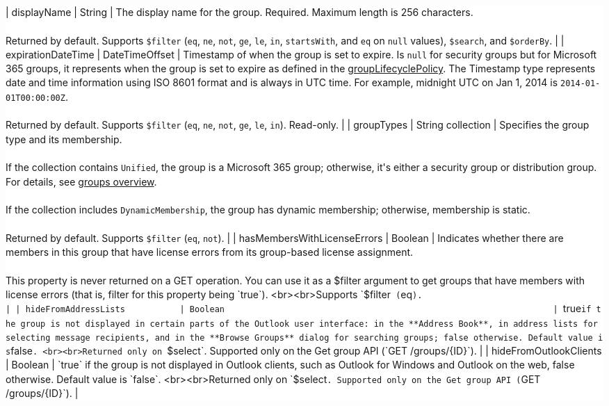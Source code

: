 | displayName                    | String                                                                   | The display name for the group. Required. Maximum length is 256 characters. <br><br>Returned by default. Supports `$filter` (`eq`, `ne`, `not`, `ge`, `le`, `in`, `startsWith`, and `eq` on `null` values), `$search`, and `$orderBy`.                                                                                                                                                                                                                                                                                                                                                                                                                                                                                                                                                                                 |
| expirationDateTime             | DateTimeOffset                                                           | Timestamp of when the group is set to expire. Is `null` for security groups but for Microsoft 365 groups, it represents when the group is set to expire as defined in the [groupLifecyclePolicy](../resources/grouplifecyclepolicy.md). The Timestamp type represents date and time information using ISO 8601 format and is always in UTC time. For example, midnight UTC on Jan 1, 2014 is `2014-01-01T00:00:00Z`. <br><br>Returned by default. Supports `$filter` (`eq`, `ne`, `not`, `ge`, `le`, `in`). Read-only.                                                                                                                                                                                                                                                                                                                                                                                                    |
| groupTypes                     | String collection                                                        | Specifies the group type and its membership. <br><br>If the collection contains `Unified`, the group is a Microsoft 365 group; otherwise, it's either a security group or distribution group. For details, see [groups overview](groups-overview.md).<br><br>If the collection includes `DynamicMembership`, the group has dynamic membership; otherwise, membership is static. <br><br>Returned by default. Supports `$filter` (`eq`, `not`).                                                                                                                                                                                                                                                                                                                                                                         |
| hasMembersWithLicenseErrors    | Boolean                                                                  | Indicates whether there are members in this group that have license errors from its group-based license assignment. <br><br>This property is never returned on a GET operation. You can use it as a $filter argument to get groups that have members with license errors (that is, filter for this property being `true`).  <br><br>Supports `$filter` (`eq`).                                                                                                                                                                                                                                                                                                                                                                                                                                                         |
| hideFromAddressLists           | Boolean                                                                  | `true` if the group is not displayed in certain parts of the Outlook user interface: in the **Address Book**, in address lists for selecting message recipients, and in the **Browse Groups** dialog for searching groups; false otherwise. Default value is `false`. <br><br>Returned only on `$select`. Supported only on the Get group API (`GET /groups/{ID}`).                                                                                                                                                                                                                                                                                                                                                                                                                                                    |
| hideFromOutlookClients         | Boolean                                                                  | `true` if the group is not displayed in Outlook clients, such as Outlook for Windows and Outlook on the web, false otherwise. Default value is `false`. <br><br>Returned only on `$select`. Supported only on the Get group API (`GET /groups/{ID}`).                                                                                                                                                                                                                                                                                                                                                                                                                                                                                                                                                                  |